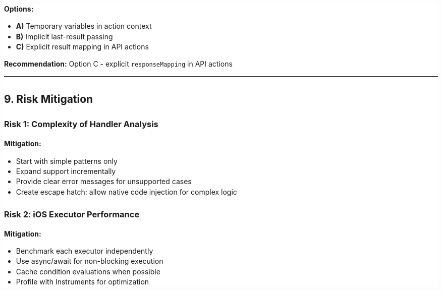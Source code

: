 **Options:**
- **A)** Temporary variables in action context
- **B)** Implicit last-result passing
- **C)** Explicit result mapping in API actions

**Recommendation:** Option C - explicit `responseMapping` in API actions

---

## 9. Risk Mitigation

### **Risk 1: Complexity of Handler Analysis**

**Mitigation:**
- Start with simple patterns only
- Expand support incrementally
- Provide clear error messages for unsupported cases
- Create escape hatch: allow native code injection for complex logic

### **Risk 2: iOS Executor Performance**

**Mitigation:**
- Benchmark each executor independently
- Use async/await for non-blocking execution
- Cache condition evaluations when possible
- Profile with Instruments for optimization
